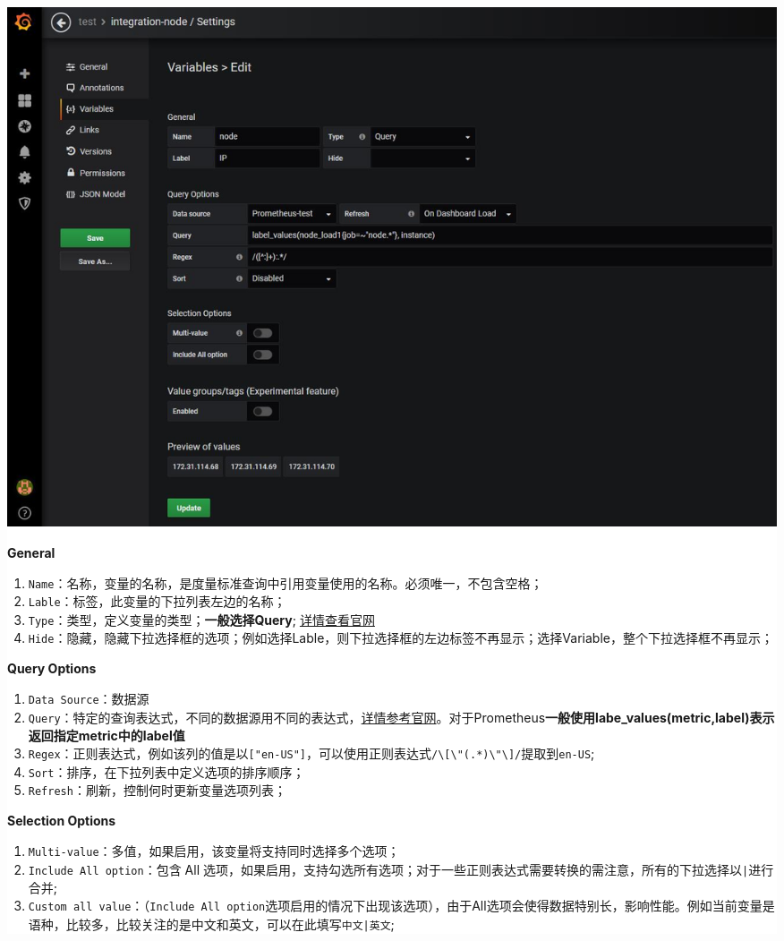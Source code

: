 ![edit-variable](./images\edit-variable.jpg)

**General**

1. `Name`：名称，变量的名称，是度量标准查询中引用变量使用的名称。必须唯一，不包含空格；
2. `Lable`：标签，此变量的下拉列表左边的名称；
3. `Type`：类型，定义变量的类型；**一般选择Query**; [详情查看官网](https://grafana.com/docs/reference/templating/#variable-types)
4. `Hide`：隐藏，隐藏下拉选择框的选项；例如选择Lable，则下拉选择框的左边标签不再显示；选择Variable，整个下拉选择框不再显示；

**Query Options**

1. `Data Source`：数据源
2. `Query`：特定的查询表达式，不同的数据源用不同的表达式，[详情参考官网](https://grafana.com/docs/reference/templating/#query-expressions)。对于Prometheus**一般使用labe_values(metric,label)表示返回指定metric中的label值**
3. `Regex`：正则表达式，例如该列的值是以`["en-US"]`，可以使用正则表达式`/\[\"(.*)\"\]/`提取到`en-US`;
4. `Sort`：排序，在下拉列表中定义选项的排序顺序；
5. `Refresh`：刷新，控制何时更新变量选项列表；

**Selection Options**

1. `Multi-value`：多值，如果启用，该变量将支持同时选择多个选项；
2. `Include All option`：包含 All 选项，如果启用，支持勾选所有选项；对于一些正则表达式需要转换的需注意，所有的下拉选择以`|`进行合并;
3. `Custom all value`：（`Include All option`选项启用的情况下出现该选项），由于All选项会使得数据特别长，影响性能。例如当前变量是语种，比较多，比较关注的是中文和英文，可以在此填写`中文|英文`;
